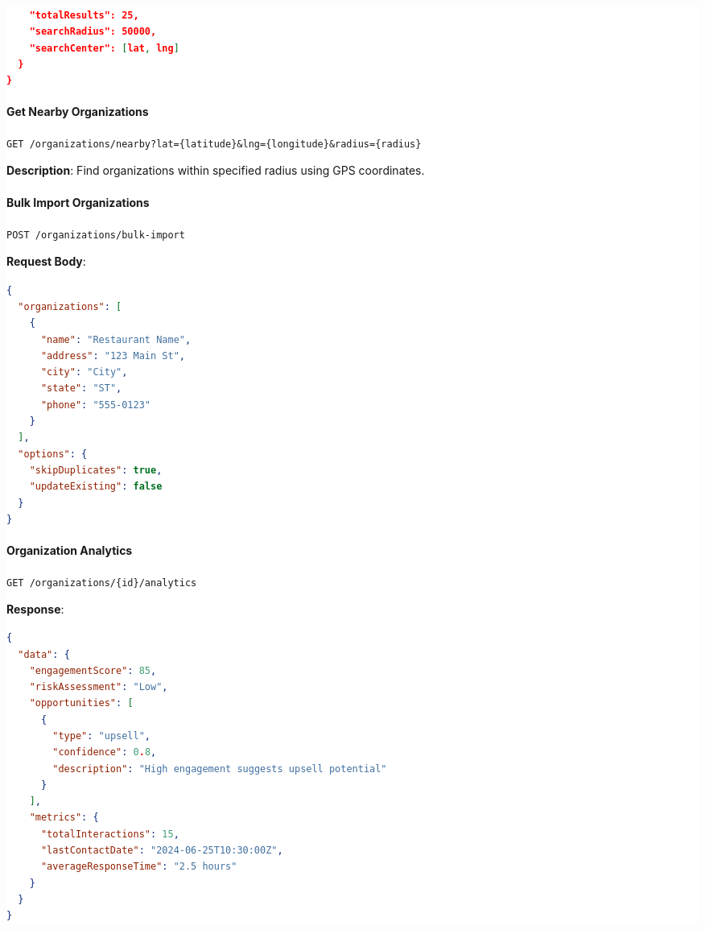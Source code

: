 ```json
    "totalResults": 25,
    "searchRadius": 50000,
    "searchCenter": [lat, lng]
  }
}
```

#### Get Nearby Organizations
```http
GET /organizations/nearby?lat={latitude}&lng={longitude}&radius={radius}
```

**Description**: Find organizations within specified radius using GPS coordinates.

#### Bulk Import Organizations
```http
POST /organizations/bulk-import
```

**Request Body**:
```json
{
  "organizations": [
    {
      "name": "Restaurant Name",
      "address": "123 Main St",
      "city": "City",
      "state": "ST",
      "phone": "555-0123"
    }
  ],
  "options": {
    "skipDuplicates": true,
    "updateExisting": false
  }
}
```

#### Organization Analytics
```http
GET /organizations/{id}/analytics
```

**Response**:
```json
{
  "data": {
    "engagementScore": 85,
    "riskAssessment": "Low",
    "opportunities": [
      {
        "type": "upsell",
        "confidence": 0.8,
        "description": "High engagement suggests upsell potential"
      }
    ],
    "metrics": {
      "totalInteractions": 15,
      "lastContactDate": "2024-06-25T10:30:00Z",
      "averageResponseTime": "2.5 hours"
    }
  }
}
```
